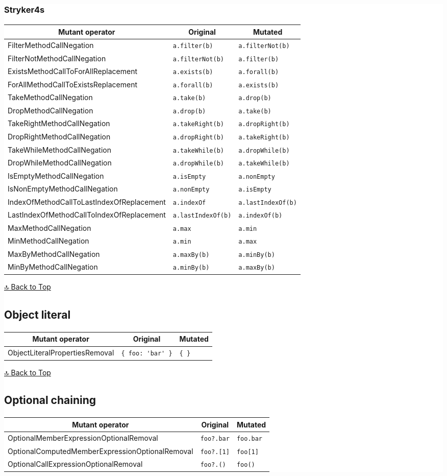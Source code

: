 ### Stryker4s

| Mutant operator                           | Original           | Mutated            |
| ----------------------------------------- | ------------------ | ------------------ |
| FilterMethodCallNegation                  | `a.filter(b)`      | `a.filterNot(b)`   |
| FilterNotMethodCallNegation               | `a.filterNot(b)`   | `a.filter(b)`      |
| ExistsMethodCallToForAllReplacement       | `a.exists(b)`      | `a.forall(b)`      |
| ForAllMethodCallToExistsReplacement       | `a.forall(b)`      | `a.exists(b)`      |
| TakeMethodCallNegation                    | `a.take(b)`        | `a.drop(b)`        |
| DropMethodCallNegation                    | `a.drop(b)`        | `a.take(b)`        |
| TakeRightMethodCallNegation               | `a.takeRight(b)`   | `a.dropRight(b)`   |
| DropRightMethodCallNegation               | `a.dropRight(b)`   | `a.takeRight(b)`   |
| TakeWhileMethodCallNegation               | `a.takeWhile(b)`   | `a.dropWhile(b)`   |
| DropWhileMethodCallNegation               | `a.dropWhile(b)`   | `a.takeWhile(b)`   |
| IsEmptyMethodCallNegation                 | `a.isEmpty`        | `a.nonEmpty`       |
| IsNonEmptyMethodCallNegation              | `a.nonEmpty`       | `a.isEmpty`        |
| IndexOfMethodCallToLastIndexOfReplacement | `a.indexOf`        | `a.lastIndexOf(b)` |
| LastIndexOfMethodCallToIndexOfReplacement | `a.lastIndexOf(b)` | `a.indexOf(b)`     |
| MaxMethodCallNegation                     | `a.max`            | `a.min`            |
| MinMethodCallNegation                     | `a.min`            | `a.max`            |
| MaxByMethodCallNegation                   | `a.maxBy(b)`       | `a.minBy(b)`       |
| MinByMethodCallNegation                   | `a.minBy(b)`       | `a.maxBy(b)`       |

[🔝 Back to Top](#)

## Object literal

| Mutant operator                | Original         | Mutated |
| ------------------------------ | ---------------- | ------- |
| ObjectLiteralPropertiesRemoval | `{ foo: 'bar' }` | `{ }`   |

[🔝 Back to Top](#)

## Optional chaining

| Mutant operator                                 | Original   | Mutated   |
| ----------------------------------------------- | ---------- | --------- |
| OptionalMemberExpressionOptionalRemoval         | `foo?.bar` | `foo.bar` |
| OptionalComputedMemberExpressionOptionalRemoval | `foo?.[1]` | `foo[1]`  |
| OptionalCallExpressionOptionalRemoval           | `foo?.()`  | `foo()`   |
